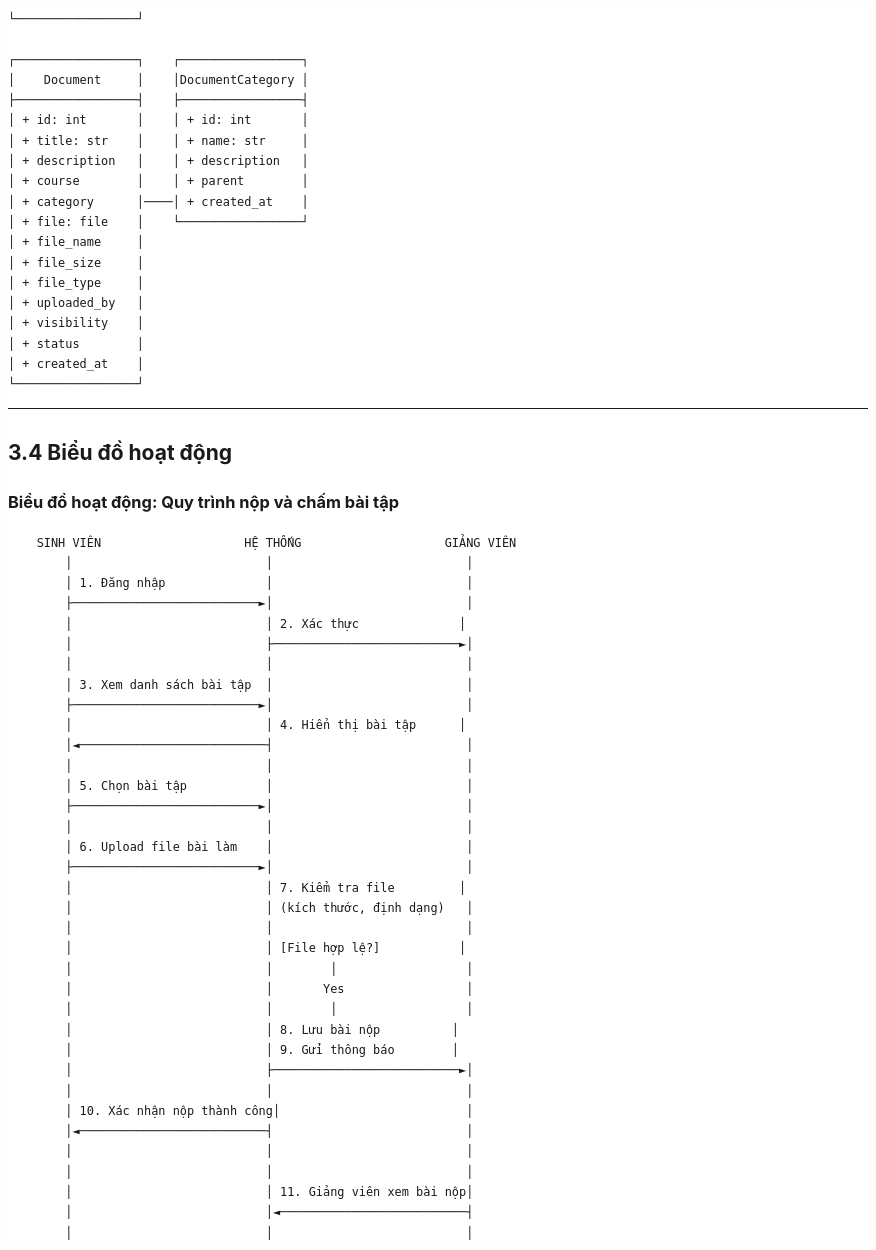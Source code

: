 ```
└─────────────────┘

┌─────────────────┐    ┌─────────────────┐
│    Document     │    │DocumentCategory │
├─────────────────┤    ├─────────────────┤
│ + id: int       │    │ + id: int       │
│ + title: str    │    │ + name: str     │
│ + description   │    │ + description   │
│ + course        │    │ + parent        │
│ + category      │────│ + created_at    │
│ + file: file    │    └─────────────────┘
│ + file_name     │
│ + file_size     │
│ + file_type     │
│ + uploaded_by   │
│ + visibility    │
│ + status        │
│ + created_at    │
└─────────────────┘
```

---

## 3.4 Biểu đồ hoạt động

### **Biểu đồ hoạt động: Quy trình nộp và chấm bài tập**

```
    SINH VIÊN                    HỆ THỐNG                    GIẢNG VIÊN
        │                           │                           │
        │ 1. Đăng nhập              │                           │
        ├──────────────────────────►│                           │
        │                           │ 2. Xác thực              │
        │                           ├──────────────────────────►│
        │                           │                           │
        │ 3. Xem danh sách bài tập  │                           │
        ├──────────────────────────►│                           │
        │                           │ 4. Hiển thị bài tập      │
        │◄──────────────────────────┤                           │
        │                           │                           │
        │ 5. Chọn bài tập           │                           │
        ├──────────────────────────►│                           │
        │                           │                           │
        │ 6. Upload file bài làm    │                           │
        ├──────────────────────────►│                           │
        │                           │ 7. Kiểm tra file         │
        │                           │ (kích thước, định dạng)   │
        │                           │                           │
        │                           │ [File hợp lệ?]           │
        │                           │        │                  │
        │                           │       Yes                 │
        │                           │        │                  │
        │                           │ 8. Lưu bài nộp          │
        │                           │ 9. Gửi thông báo        │
        │                           ├──────────────────────────►│
        │                           │                           │
        │ 10. Xác nhận nộp thành công│                          │
        │◄──────────────────────────┤                           │
        │                           │                           │
        │                           │                           │
        │                           │ 11. Giảng viên xem bài nộp│
        │                           │◄──────────────────────────┤
        │                           │                           │
```